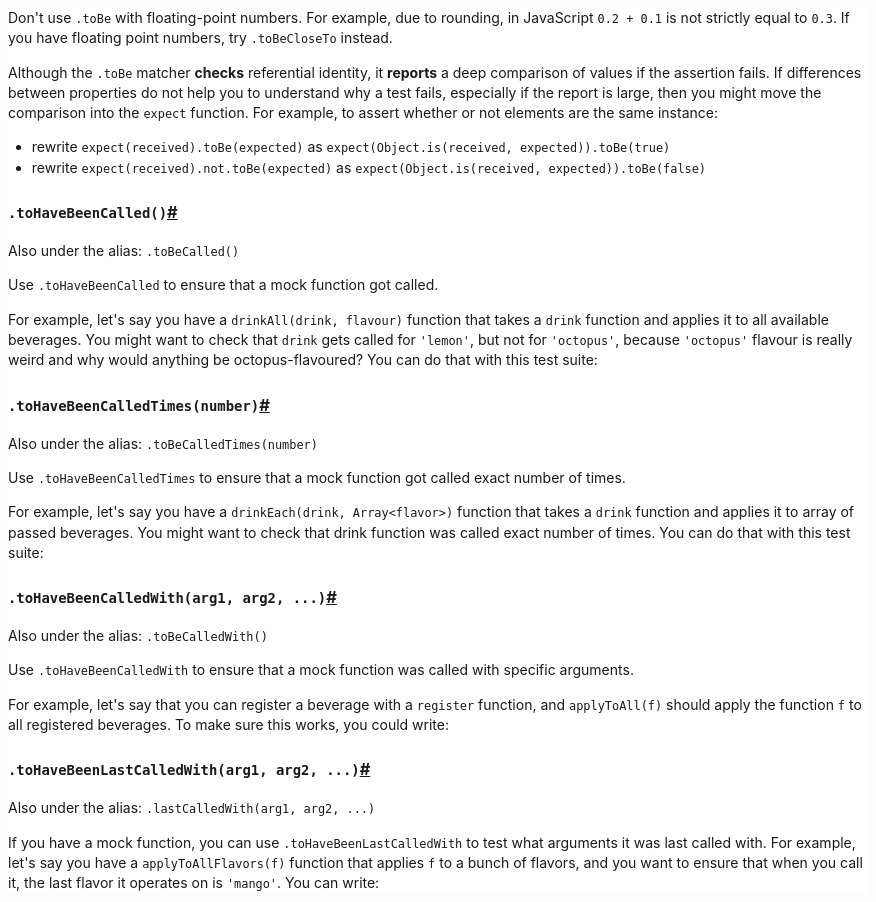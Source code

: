 Don't use `.toBe` with floating-point numbers. For example, due to rounding, in JavaScript `0.2 + 0.1` is not strictly equal to `0.3`. If you have floating point numbers, try `.toBeCloseTo` instead.

Although the `.toBe` matcher **checks** referential identity, it **reports** a deep comparison of values if the assertion fails. If differences between properties do not help you to understand why a test fails, especially if the report is large, then you might move the comparison into the `expect` function. For example, to assert whether or not elements are the same instance:

- rewrite `expect(received).toBe(expected)` as `expect(Object.is(received, expected)).toBe(true)`
- rewrite `expect(received).not.toBe(expected)` as `expect(Object.is(received, expected)).toBe(false)`

### `.toHaveBeenCalled()`[#](https://jestjs.io/docs/expect#tohavebeencalled "Direct link to heading")

Also under the alias: `.toBeCalled()`

Use `.toHaveBeenCalled` to ensure that a mock function got called.

For example, let's say you have a `drinkAll(drink, flavour)` function that takes a `drink` function and applies it to all available beverages. You might want to check that `drink` gets called for `'lemon'`, but not for `'octopus'`, because `'octopus'` flavour is really weird and why would anything be octopus-flavoured? You can do that with this test suite:

### `.toHaveBeenCalledTimes(number)`[#](https://jestjs.io/docs/expect#tohavebeencalledtimesnumber "Direct link to heading")

Also under the alias: `.toBeCalledTimes(number)`

Use `.toHaveBeenCalledTimes` to ensure that a mock function got called exact number of times.

For example, let's say you have a `drinkEach(drink, Array<flavor>)` function that takes a `drink` function and applies it to array of passed beverages. You might want to check that drink function was called exact number of times. You can do that with this test suite:

### `.toHaveBeenCalledWith(arg1, arg2, ...)`[#](https://jestjs.io/docs/expect#tohavebeencalledwitharg1-arg2- "Direct link to heading")

Also under the alias: `.toBeCalledWith()`

Use `.toHaveBeenCalledWith` to ensure that a mock function was called with specific arguments.

For example, let's say that you can register a beverage with a `register` function, and `applyToAll(f)` should apply the function `f` to all registered beverages. To make sure this works, you could write:

### `.toHaveBeenLastCalledWith(arg1, arg2, ...)`[#](https://jestjs.io/docs/expect#tohavebeenlastcalledwitharg1-arg2- "Direct link to heading")

Also under the alias: `.lastCalledWith(arg1, arg2, ...)`

If you have a mock function, you can use `.toHaveBeenLastCalledWith` to test what arguments it was last called with. For example, let's say you have a `applyToAllFlavors(f)` function that applies `f` to a bunch of flavors, and you want to ensure that when you call it, the last flavor it operates on is `'mango'`. You can write:
